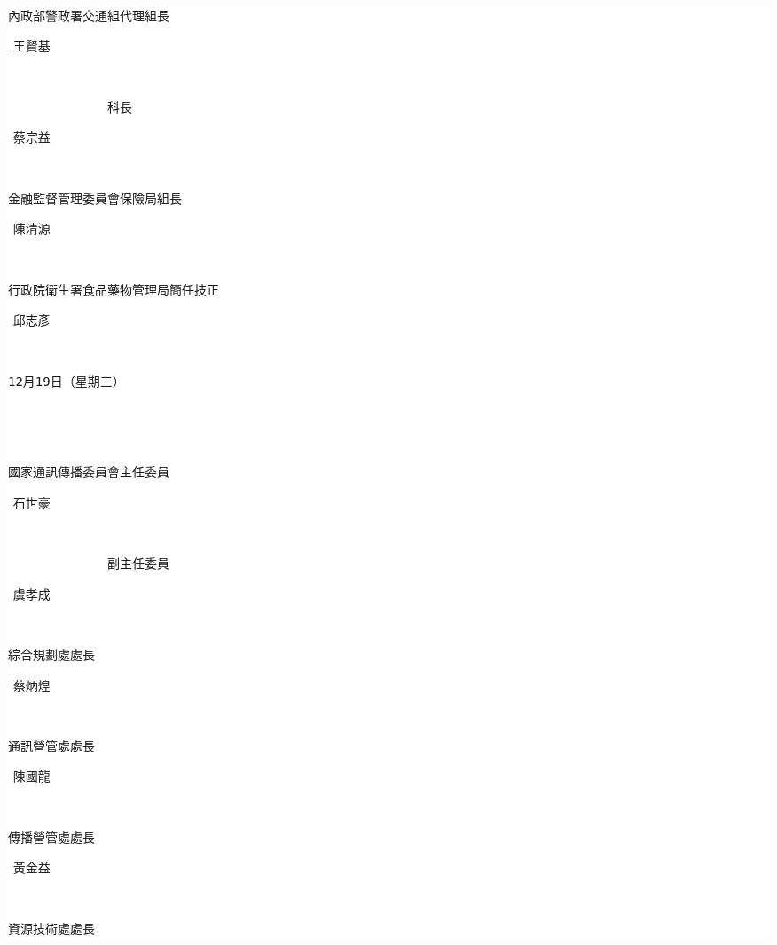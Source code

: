 <td WIDTH="251" VALIGN="TOP" STYLE="border: none; padding: 0in"><p CLASS="western" STYLE="margin-left: 0.01in; margin-right: 0.07in"><font FACE="華康細明體, monospace"><span LANG="en-US">內政部警政署交通組代理組長</span></font></p></td><td WIDTH="279" STYLE="border: none; padding: 0in"><p CLASS="western" ALIGN="LEFT" STYLE="margin-left: 0.07in; margin-right: 0.07in"><font FACE="華康細明體, monospace"><span LANG="en-US">王賢基</span></font></p></td></tr><tr><td WIDTH="66" VALIGN="TOP" STYLE="border: none; padding: 0in"><p CLASS="western" STYLE="margin-right: -0.03in"><br></p></td><td WIDTH="251" VALIGN="TOP" STYLE="border: none; padding: 0in"><p CLASS="western" STYLE="margin-left: 0.01in; margin-right: 0.07in"><font FACE="華康細明體, monospace"><span LANG="en-US">　　　　　　　　科長</span></font></p></td><td WIDTH="279" STYLE="border: none; padding: 0in"><p CLASS="western" ALIGN="LEFT" STYLE="margin-left: 0.07in; margin-right: 0.07in"><font FACE="華康細明體, monospace"><span LANG="en-US">蔡宗益</span></font></p></td></tr><tr><td WIDTH="66" VALIGN="TOP" STYLE="border: none; padding: 0in"><p CLASS="western" STYLE="margin-right: -0.03in"><br></p></td><td WIDTH="251" VALIGN="TOP" STYLE="border: none; padding: 0in"><p CLASS="western" STYLE="margin-left: 0.01in; margin-right: 0.07in"><font FACE="華康細明體, monospace"><span LANG="en-US">金融監督管理委員會保險局組長</span></font></p></td><td WIDTH="279" STYLE="border: none; padding: 0in"><p CLASS="western" ALIGN="LEFT" STYLE="margin-left: 0.07in; margin-right: 0.07in"><font FACE="華康細明體, monospace"><span LANG="en-US">陳清源</span></font></p></td></tr><tr><td WIDTH="66" VALIGN="TOP" STYLE="border: none; padding: 0in"><p CLASS="western" STYLE="margin-right: -0.03in"><br></p></td><td WIDTH="251" VALIGN="TOP" STYLE="border: none; padding: 0in"><p CLASS="western" STYLE="margin-left: 0.01in; margin-right: 0.07in"><font FACE="華康細明體, monospace"><span LANG="en-US">行政院衛生署食品藥物管理局簡任技正</span></font></p></td><td WIDTH="279" STYLE="border: none; padding: 0in"><p CLASS="western" ALIGN="LEFT" STYLE="margin-left: 0.07in; margin-right: 0.07in"><font FACE="華康細明體, monospace"><span LANG="en-US">邱志彥</span></font></p></td></tr><tr><td WIDTH="66" VALIGN="TOP" STYLE="border: none; padding: 0in"><p CLASS="western" STYLE="margin-right: -0.03in"><br></p></td><td WIDTH="251" VALIGN="TOP" STYLE="border: none; padding: 0in"><p CLASS="western" STYLE="margin-left: 0.01in; margin-right: 0.07in"><font FACE="華康細明體, monospace">12</font><font FACE="華康細明體, monospace"><span LANG="en-US">月</span></font><font FACE="華康細明體, monospace">19</font><font FACE="華康細明體, monospace"><span LANG="en-US">日（星期三）</span></font></p></td><td WIDTH="279" STYLE="border: none; padding: 0in"><p CLASS="western" ALIGN="LEFT" STYLE="margin-left: 0.07in; margin-right: 0.07in"><br></p></td></tr><tr><td WIDTH="66" VALIGN="TOP" STYLE="border: none; padding: 0in"><p CLASS="western" STYLE="margin-right: -0.03in"><br></p></td><td WIDTH="251" VALIGN="TOP" STYLE="border: none; padding: 0in"><p CLASS="western" STYLE="margin-left: 0.01in; margin-right: 0.07in"><font FACE="華康細明體, monospace"><span LANG="en-US">國家通訊傳播委員會主任委員</span></font></p></td><td WIDTH="279" STYLE="border: none; padding: 0in"><p CLASS="western" ALIGN="LEFT" STYLE="margin-left: 0.07in; margin-right: 0.07in"><font FACE="華康細明體, monospace"><span LANG="en-US">石世豪</span></font></p></td></tr><tr><td WIDTH="66" VALIGN="TOP" STYLE="border: none; padding: 0in"><p CLASS="western" STYLE="margin-right: -0.03in"><br></p></td><td WIDTH="251" VALIGN="TOP" STYLE="border: none; padding: 0in"><p CLASS="western" STYLE="margin-left: 0.01in; margin-right: 0.07in"><font FACE="華康細明體, monospace"><span LANG="en-US">　　　　　　　　副主任委員</span></font></p></td><td WIDTH="279" STYLE="border: none; padding: 0in"><p CLASS="western" ALIGN="LEFT" STYLE="margin-left: 0.07in; margin-right: 0.07in"><font FACE="華康細明體, monospace"><span LANG="en-US">虞孝成</span></font></p></td></tr><tr><td WIDTH="66" VALIGN="TOP" STYLE="border: none; padding: 0in"><p CLASS="western" STYLE="margin-right: -0.03in"><br></p></td><td WIDTH="251" VALIGN="TOP" STYLE="border: none; padding: 0in"><p CLASS="western" STYLE="margin-left: 0.01in; margin-right: 0.07in"><font FACE="華康細明體, monospace"><span LANG="en-US">綜合規劃處處長</span></font></p></td><td WIDTH="279" STYLE="border: none; padding: 0in"><p CLASS="western" ALIGN="LEFT" STYLE="margin-left: 0.07in; margin-right: 0.07in"><font FACE="華康細明體, monospace"><span LANG="en-US">蔡炳煌</span></font></p></td></tr><tr><td WIDTH="66" VALIGN="TOP" STYLE="border: none; padding: 0in"><p CLASS="western" STYLE="margin-right: -0.03in"><br></p></td><td WIDTH="251" VALIGN="TOP" STYLE="border: none; padding: 0in"><p CLASS="western" STYLE="margin-left: 0.01in; margin-right: 0.07in"><font FACE="華康細明體, monospace"><span LANG="en-US">通訊營管處處長</span></font></p></td><td WIDTH="279" STYLE="border: none; padding: 0in"><p CLASS="western" ALIGN="LEFT" STYLE="margin-left: 0.07in; margin-right: 0.07in"><font FACE="華康細明體, monospace"><span LANG="en-US">陳國龍</span></font></p></td></tr><tr><td WIDTH="66" VALIGN="TOP" STYLE="border: none; padding: 0in"><p CLASS="western" STYLE="margin-right: -0.03in"><br></p></td><td WIDTH="251" VALIGN="TOP" STYLE="border: none; padding: 0in"><p CLASS="western" STYLE="margin-left: 0.01in; margin-right: 0.07in"><font FACE="華康細明體, monospace"><span LANG="en-US">傳播營管處處長</span></font></p></td><td WIDTH="279" STYLE="border: none; padding: 0in"><p CLASS="western" ALIGN="LEFT" STYLE="margin-left: 0.07in; margin-right: 0.07in"><font FACE="華康細明體, monospace"><span LANG="en-US">黃金益</span></font></p></td></tr><tr><td WIDTH="66" VALIGN="TOP" STYLE="border: none; padding: 0in"><p CLASS="western" STYLE="margin-right: -0.03in"><br></p></td><td WIDTH="251" VALIGN="TOP" STYLE="border: none; padding: 0in"><p CLASS="western" STYLE="margin-left: 0.01in; margin-right: 0.07in"><font FACE="華康細明體, monospace"><span LANG="en-US">資源技術處處長</span></font></p></td><td WIDTH="279" STYLE="border: none; padding: 0in">